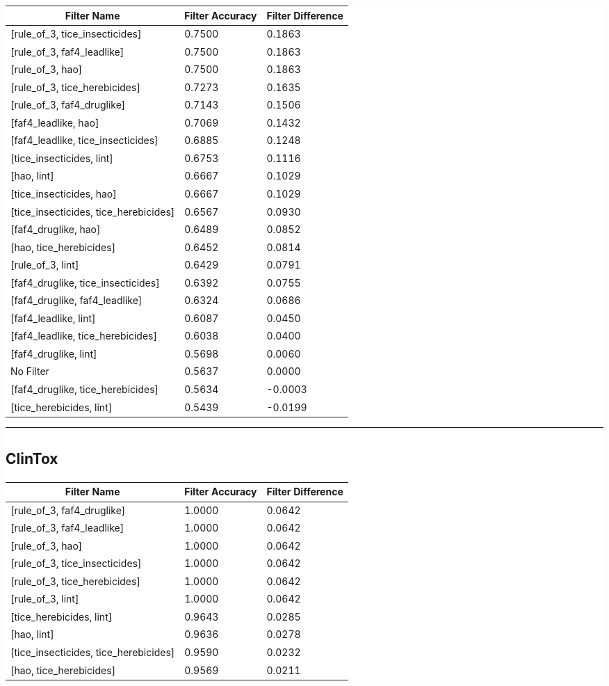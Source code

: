 | Filter Name                             | Filter Accuracy | Filter Difference |
|----------------------------------------|----------------|------------------|
| [rule_of_3, tice_insecticides]         | 0.7500         | 0.1863           |
| [rule_of_3, faf4_leadlike]             | 0.7500         | 0.1863           |
| [rule_of_3, hao]                       | 0.7500         | 0.1863           |
| [rule_of_3, tice_herebicides]          | 0.7273         | 0.1635           |
| [rule_of_3, faf4_druglike]             | 0.7143         | 0.1506           |
| [faf4_leadlike, hao]                   | 0.7069         | 0.1432           |
| [faf4_leadlike, tice_insecticides]     | 0.6885         | 0.1248           |
| [tice_insecticides, lint]              | 0.6753         | 0.1116           |
| [hao, lint]                            | 0.6667         | 0.1029           |
| [tice_insecticides, hao]               | 0.6667         | 0.1029           |
| [tice_insecticides, tice_herebicides]  | 0.6567         | 0.0930           |
| [faf4_druglike, hao]                   | 0.6489         | 0.0852           |
| [hao, tice_herebicides]                | 0.6452         | 0.0814           |
| [rule_of_3, lint]                      | 0.6429         | 0.0791           |
| [faf4_druglike, tice_insecticides]     | 0.6392         | 0.0755           |
| [faf4_druglike, faf4_leadlike]         | 0.6324         | 0.0686           |
| [faf4_leadlike, lint]                  | 0.6087         | 0.0450           |
| [faf4_leadlike, tice_herebicides]      | 0.6038         | 0.0400           |
| [faf4_druglike, lint]                  | 0.5698         | 0.0060           |
| No Filter                              | 0.5637         | 0.0000           |
| [faf4_druglike, tice_herebicides]      | 0.5634         | -0.0003          |
| [tice_herebicides, lint]               | 0.5439         | -0.0199          |


---

## ClinTox

| Filter Name                             | Filter Accuracy | Filter Difference |
|----------------------------------------|----------------|------------------|
| [rule_of_3, faf4_druglike]             | 1.0000         | 0.0642           |
| [rule_of_3, faf4_leadlike]             | 1.0000         | 0.0642           |
| [rule_of_3, hao]                       | 1.0000         | 0.0642           |
| [rule_of_3, tice_insecticides]         | 1.0000         | 0.0642           |
| [rule_of_3, tice_herebicides]          | 1.0000         | 0.0642           |
| [rule_of_3, lint]                      | 1.0000         | 0.0642           |
| [tice_herebicides, lint]               | 0.9643         | 0.0285           |
| [hao, lint]                            | 0.9636         | 0.0278           |
| [tice_insecticides, tice_herebicides]  | 0.9590         | 0.0232           |
| [hao, tice_herebicides]                | 0.9569         | 0.0211           |